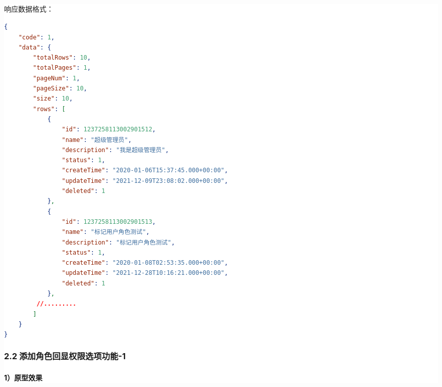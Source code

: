 响应数据格式：

```json
{
    "code": 1,
    "data": {
        "totalRows": 10,
        "totalPages": 1,
        "pageNum": 1,
        "pageSize": 10,
        "size": 10,
        "rows": [
            {
                "id": 1237258113002901512,
                "name": "超级管理员",
                "description": "我是超级管理员",
                "status": 1,
                "createTime": "2020-01-06T15:37:45.000+00:00",
                "updateTime": "2021-12-09T23:08:02.000+00:00",
                "deleted": 1
            },
            {
                "id": 1237258113002901513,
                "name": "标记用户角色测试",
                "description": "标记用户角色测试",
                "status": 1,
                "createTime": "2020-01-08T02:53:35.000+00:00",
                "updateTime": "2021-12-28T10:16:21.000+00:00",
                "deleted": 1
            },
         //.........
        ]
    }
}
```

### 2.2 添加角色回显权限选项功能-1

#### 1）原型效果
